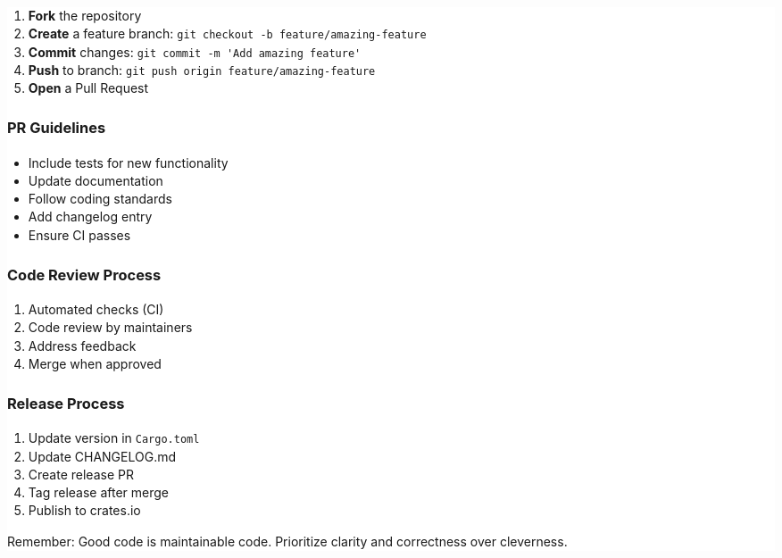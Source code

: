 1. **Fork** the repository
2. **Create** a feature branch: `git checkout -b feature/amazing-feature`
3. **Commit** changes: `git commit -m 'Add amazing feature'`
4. **Push** to branch: `git push origin feature/amazing-feature`
5. **Open** a Pull Request

### PR Guidelines

- Include tests for new functionality
- Update documentation
- Follow coding standards
- Add changelog entry
- Ensure CI passes

### Code Review Process

1. Automated checks (CI)
2. Code review by maintainers
3. Address feedback
4. Merge when approved

### Release Process

1. Update version in `Cargo.toml`
2. Update CHANGELOG.md
3. Create release PR
4. Tag release after merge
5. Publish to crates.io

Remember: Good code is maintainable code. Prioritize clarity and correctness over cleverness.